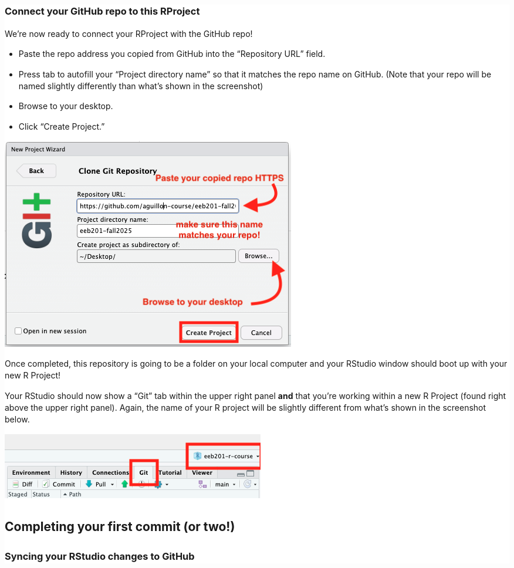 ### Connect your GitHub repo to this RProject

We’re now ready to connect your RProject with the GitHub repo!

- Paste the repo address you copied from GitHub into the “Repository
  URL” field.

- Press tab to autofill your “Project directory name” so that it matches
  the repo name on GitHub. (Note that your repo will be named slightly
  differently than what’s shown in the screenshot)

- Browse to your desktop.

- Click “Create Project.”

![RStudio screenshot](./PS-images/week1/rproject4.png)

Once completed, this repository is going to be a folder on your local
computer and your RStudio window should boot up with your new R Project!

Your RStudio should now show a “Git” tab within the upper right panel
**and** that you’re working within a new R Project (found right above
the upper right panel). Again, the name of your R project will be
slightly different from what’s shown in the screenshot below.

![RStudio screenshot](./PS-images/week1/rproject5.png)

## Completing your first commit (or two!)

### Syncing your RStudio changes to GitHub
